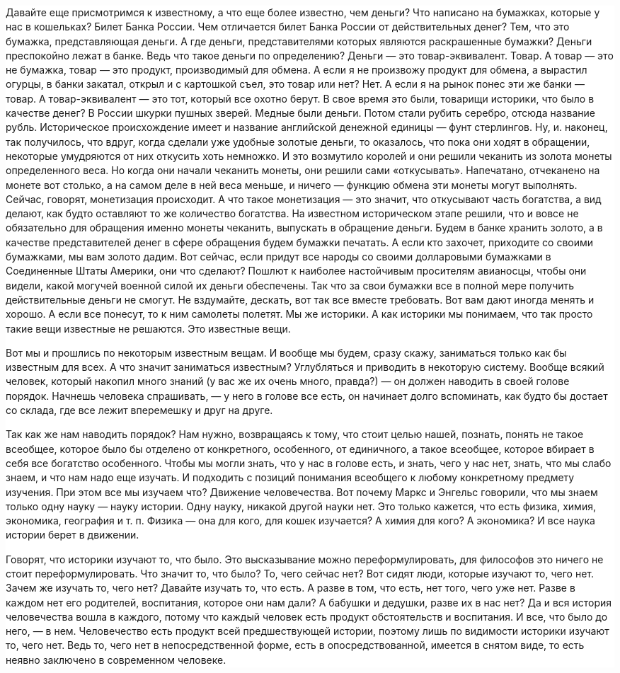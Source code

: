 Давайте еще присмотримся к известному, а что еще более известно, чем деньги? Что написано на бумажках, которые у нас в кошельках? Билет Банка России. Чем отличается билет Банка России от действительных денег? Тем, что это бумажка, представляющая деньги. А где деньги, представителями которых являются раскрашенные бумажки? Деньги преспокойно лежат в банке. Ведь что такое деньги по определению? Деньги — это товар-эквивалент. Товар. А товар — это не бумажка, товар — это продукт, производимый для обмена. А если я не произвожу продукт для обмена, а вырастил огурцы, в банки закатал, открыл и с картошкой съел, это товар или нет? Нет. А если я на рынок понес эти же банки — товар. А товар-эквивалент — это тот, который все охотно берут. В свое время это были, товарищи историки, что было в качестве денег? В России шкурки пушных зверей. Медные были деньги. Потом стали рубить серебро, отсюда название рубль. Историческое происхождение имеет и название английской денежной единицы — фунт стерлингов. Ну, и. наконец, так получилось, что вдруг, когда сделали уже удобные золотые деньги, то оказалось, что пока они ходят в обращении, некоторые умудряются от них откусить хоть немножко. И это возмутило королей и они решили чеканить из золота монеты определенного веса. Но когда они начали чеканить монеты, они решили сами «откусывать». Напечатано, отчеканено на монете вот столько, а на самом деле в ней веса меньше, и ничего — функцию обмена эти монеты могут выполнять. Сейчас, говорят, монетизация происходит. А что такое монетизация — это значит, что откусывают часть богатства, а вид делают, как будто оставляют то же количество богатства. На известном историческом этапе решили, что и вовсе не обязательно для обращения именно монеты чеканить, выпускать в обращение деньги. Будем в банке хранить золото, а в качестве представителей денег в сфере обращения будем бумажки печатать. А если кто захочет, приходите со своими бумажками, мы вам золото дадим. Вот сейчас, если придут все народы со своими долларовыми бумажками в Соединенные Штаты Америки, они что сделают? Пошлют к наиболее настойчивым просителям авианосцы, чтобы они видели, какой могучей военной силой их деньги обеспечены. Так что за свои бумажки все в полной мере получить действительные деньги не смогут. Не вздумайте, дескать, вот так все вместе требовать. Вот вам дают иногда менять и хорошо. А если все понесут, то к ним самолеты полетят. Мы же историки. А как историки мы понимаем, что так просто такие вещи известные не решаются. Это известные вещи.

Вот мы и прошлись по некоторым известным вещам. И вообще мы будем, сразу скажу, заниматься только как бы известным для всех. А что значит заниматься известным? Углубляться и приводить в некоторую систему. Вообще всякий человек, который накопил много знаний (у вас же их очень много, правда?) — он должен наводить в своей голове порядок. Начнешь человека спрашивать, — у него в голове все есть, он начинает долго вспоминать, как будто бы достает со склада, где все лежит вперемешку и друг на друге.

Так как же нам наводить порядок? Нам нужно, возвращаясь к тому, что стоит целью нашей, познать, понять не такое всеобщее, которое было бы отделено от конкретного, особенного, от единичного, а такое всеобщее, которое вбирает в себя все богатство особенного. Чтобы мы могли знать, что у нас в голове есть, и знать, чего у нас нет, знать, что мы слабо знаем, и что нам надо еще изучать. И подходить с позиций понимания всеобщего к любому конкретному предмету изучения. При этом все мы изучаем что? Движение человечества. Вот почему Маркс и Энгельс говорили, что мы знаем только одну науку — науку истории. Одну науку, никакой другой науки нет. Это только кажется, что есть физика, химия, экономика, география и т. п. Физика — она для кого, для кошек изучается? А химия для кого? А экономика? И все наука истории берет в движении.

Говорят, что историки изучают то, что было. Это высказывание можно переформулировать, для философов это ничего не стоит переформулировать. Что значит то, что было? То, чего сейчас нет? Вот сидят люди, которые изучают то, чего нет. Зачем же изучать то, чего нет? Давайте изучать то, что есть. А разве в том, что есть, нет того, чего уже нет. Разве в каждом нет его родителей, воспитания, которое они нам дали? А бабушки и дедушки, разве их в нас нет? Да и вся история человечества вошла в каждого, потому что каждый человек есть продукт обстоятельств и воспитания. И все, что было до него, — в нем. Человечество есть продукт всей предшествующей истории, поэтому лишь по видимости историки изучают то, чего нет. Ведь то, чего нет в непосредственной форме, есть в опосредствованной, имеется в снятом виде, то есть неявно заключено в современном человеке.

